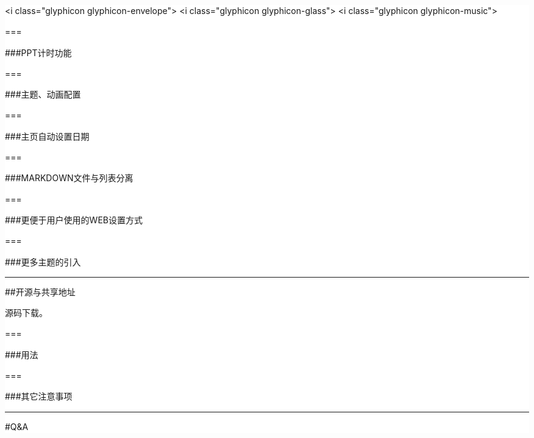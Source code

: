 <i class="glyphicon glyphicon-floppy-save"></i>
<i class=​"glyphicon glyphicon-envelope">​</i>​
<i class="glyphicon glyphicon-pencil">​</i>​
<i class=​"glyphicon glyphicon-glass">​</i>​
<i class=​"glyphicon glyphicon-music">​</i>​

===

###PPT计时功能

===

###主题、动画配置

===

###主页自动设置日期

===

###MARKDOWN文件与列表分离

===

###更便于用户使用的WEB设置方式

===

###更多主题的引入

----

##开源与共享地址

源码下载。

===

###用法

===


###其它注意事项

----

#Q&A

